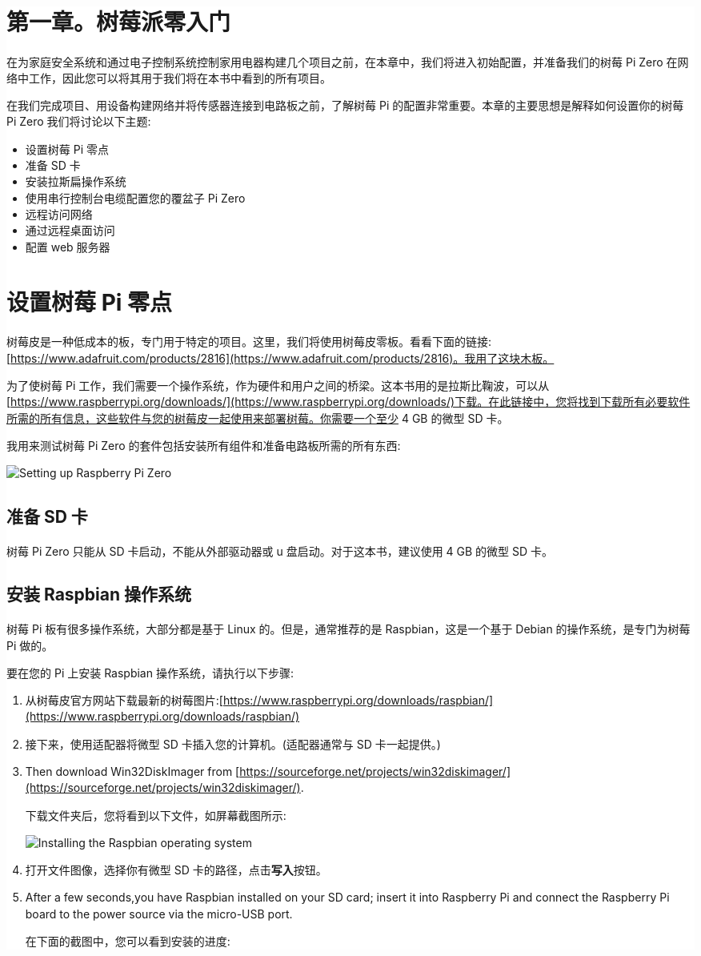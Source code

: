 # 第一章。树莓派零入门

在为家庭安全系统和通过电子控制系统控制家用电器构建几个项目之前，在本章中，我们将进入初始配置，并准备我们的树莓 Pi Zero 在网络中工作，因此您可以将其用于我们将在本书中看到的所有项目。

在我们完成项目、用设备构建网络并将传感器连接到电路板之前，了解树莓 Pi 的配置非常重要。本章的主要思想是解释如何设置你的树莓 Pi Zero 我们将讨论以下主题:

*   设置树莓 Pi 零点
*   准备 SD 卡
*   安装拉斯扁操作系统
*   使用串行控制台电缆配置您的覆盆子 Pi Zero
*   远程访问网络
*   通过远程桌面访问
*   配置 web 服务器

# 设置树莓 Pi 零点

树莓皮是一种低成本的板，专门用于特定的项目。这里，我们将使用树莓皮零板。看看下面的链接:[https://www.adafruit.com/products/2816](https://www.adafruit.com/products/2816)。我用了这块木板。

为了使树莓 Pi 工作，我们需要一个操作系统，作为硬件和用户之间的桥梁。这本书用的是拉斯比鞠波，可以从[https://www.raspberrypi.org/downloads/](https://www.raspberrypi.org/downloads/)下载。在此链接中，您将找到下载所有必要软件所需的所有信息，这些软件与您的树莓皮一起使用来部署树莓。你需要一个至少 4 GB 的微型 SD 卡。

我用来测试树莓 Pi Zero 的套件包括安装所有组件和准备电路板所需的所有东西:

![Setting up Raspberry Pi Zero](graphics/image_01_001-3.jpg)

## 准备 SD 卡

树莓 Pi Zero 只能从 SD 卡启动，不能从外部驱动器或 u 盘启动。对于这本书，建议使用 4 GB 的微型 SD 卡。

## 安装 Raspbian 操作系统

树莓 Pi 板有很多操作系统，大部分都是基于 Linux 的。但是，通常推荐的是 Raspbian，这是一个基于 Debian 的操作系统，是专门为树莓 Pi 做的。

要在您的 Pi 上安装 Raspbian 操作系统，请执行以下步骤:

1.  从树莓皮官方网站下载最新的树莓图片:[https://www.raspberrypi.org/downloads/raspbian/](https://www.raspberrypi.org/downloads/raspbian/)
2.  接下来，使用适配器将微型 SD 卡插入您的计算机。(适配器通常与 SD 卡一起提供。)
3.  Then download Win32DiskImager from [https://sourceforge.net/projects/win32diskimager/](https://sourceforge.net/projects/win32diskimager/).

    下载文件夹后，您将看到以下文件，如屏幕截图所示:

    ![Installing the Raspbian operating system](graphics/image_01_002-3.jpg)

4.  打开文件图像，选择你有微型 SD 卡的路径，点击**写入**按钮。
5.  After a few seconds,you have Raspbian installed on your SD card; insert it into Raspberry Pi and connect the Raspberry Pi board to the power source via the micro-USB port.

    在下面的截图中，您可以看到安装的进度:
